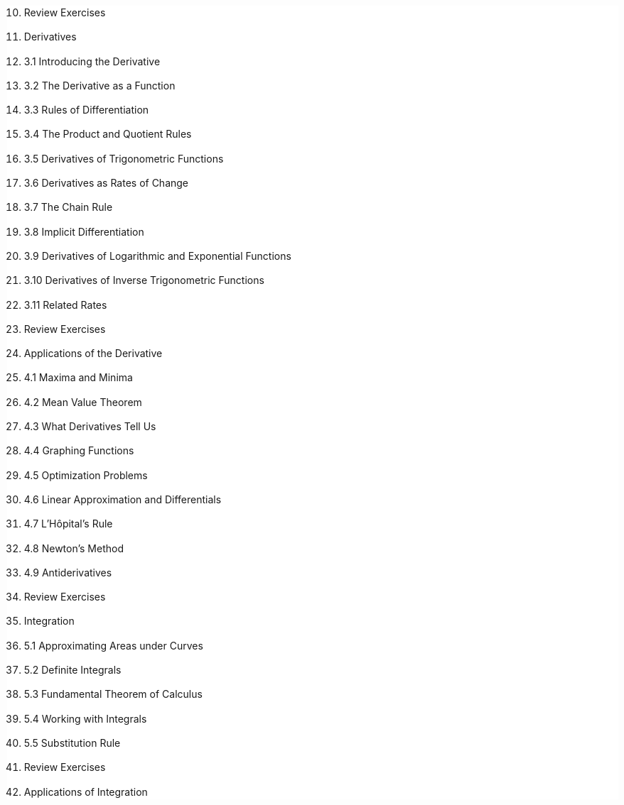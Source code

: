 10. Review Exercises

3. Derivatives

4. 3.1 Introducing the Derivative

5. 3.2 The Derivative as a Function

6. 3.3 Rules of Differentiation

7. 3.4 The Product and Quotient Rules

8. 3.5 Derivatives of Trigonometric Functions

9. 3.6 Derivatives as Rates of Change

10. 3.7 The Chain Rule

11. 3.8 Implicit Differentiation

12. 3.9 Derivatives of Logarithmic and Exponential Functions

13. 3.10 Derivatives of Inverse Trigonometric Functions

14. 3.11 Related Rates

15. Review Exercises

4. Applications of the Derivative

5. 4.1 Maxima and Minima

6. 4.2 Mean Value Theorem

7. 4.3 What Derivatives Tell Us

8. 4.4 Graphing Functions

9. 4.5 Optimization Problems

10. 4.6 Linear Approximation and Differentials

11. 4.7 L’Hôpital’s Rule

12. 4.8 Newton’s Method

13. 4.9 Antiderivatives

14. Review Exercises

5. Integration

6. 5.1 Approximating Areas under Curves

7. 5.2 Definite Integrals

8. 5.3 Fundamental Theorem of Calculus

9. 5.4 Working with Integrals

10. 5.5 Substitution Rule

11. Review Exercises

6. Applications of Integration
